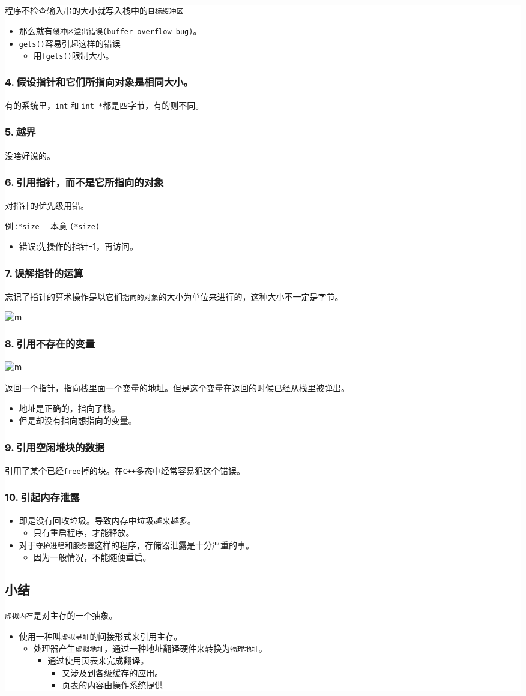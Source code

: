 程序不检查输入串的大小就写入栈中的`目标缓冲区`

* 那么就有`缓冲区溢出错误(buffer overflow bug)`。
* `gets()`容易引起这样的错误
  * 用`fgets()`限制大小。

### 4. 假设指针和它们所指向对象是相同大小。

有的系统里，`int` 和 `int *`都是四字节，有的则不同。

### 5. 越界

没啥好说的。

### 6. 引用指针，而不是它所指向的对象

对指针的优先级用错。

例 :`*size--` 本意 `(*size)--`

* 错误:先操作的指针-1，再访问。

### 7. 误解指针的运算

忘记了指针的算术操作是以它们`指向的对象`的大小为单位来进行的，这种大小不一定是字节。

![m](http://i.imgur.com/Hzni1Wv.png)

### 8. 引用不存在的变量

![m](http://i.imgur.com/JXYhM9u.png)

返回一个指针，指向栈里面一个变量的地址。但是这个变量在返回的时候已经从栈里被弹出。

* 地址是正确的，指向了栈。
* 但是却没有指向想指向的变量。

### 9. 引用空闲堆块的数据

引用了某个已经`free`掉的块。在`C++`多态中经常容易犯这个错误。

### 10. 引起内存泄露

* 即是没有回收垃圾。导致内存中垃圾越来越多。
  * 只有重启程序，才能释放。
* 对于`守护进程`和`服务器`这样的程序，存储器泄露是十分严重的事。
  * 因为一般情况，不能随便重启。

## 小结

`虚拟内存`是对主存的一个抽象。

* 使用一种叫`虚拟寻址`的间接形式来引用主存。
  * 处理器产生`虚拟地址`，通过一种地址翻译硬件来转换为`物理地址`。
    * 通过使用页表来完成翻译。
      * 又涉及到各级缓存的应用。
      * 页表的内容由操作系统提供
